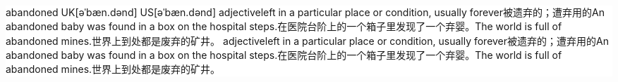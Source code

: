 abandoned	UK[əˈbæn.dənd] US[əˈbæn.dənd]		adjectiveleft in a particular place or condition, usually forever被遗弃的；遭弃用的An abandoned baby was found in a box on the hospital steps.在医院台阶上的一个箱子里发现了一个弃婴。The world is full of abandoned mines.世界上到处都是废弃的矿井。	adjectiveleft in a particular place or condition, usually forever被遗弃的；遭弃用的An abandoned baby was found in a box on the hospital steps.在医院台阶上的一个箱子里发现了一个弃婴。The world is full of abandoned mines.世界上到处都是废弃的矿井。